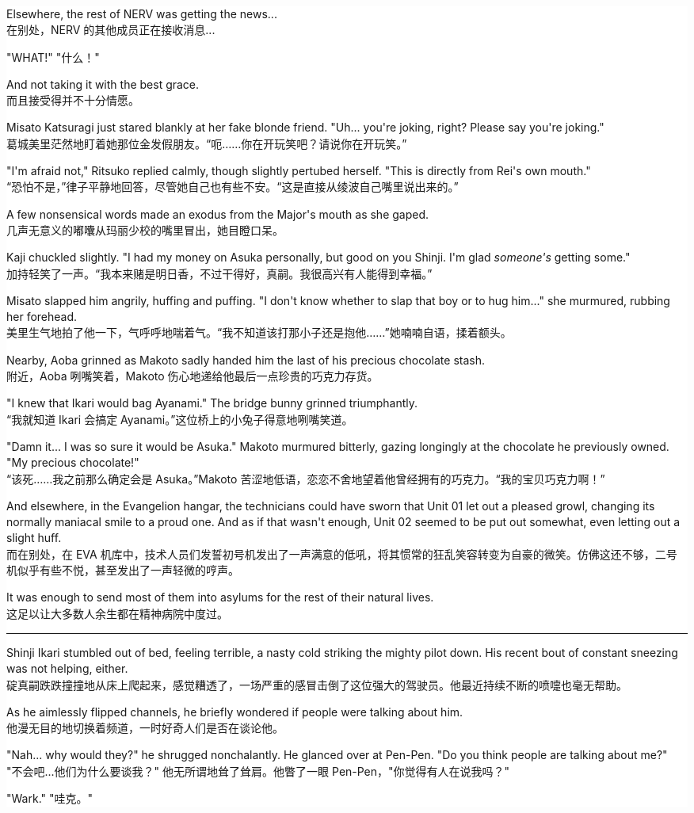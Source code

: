 Elsewhere, the rest of NERV was getting the news...  
在别处，NERV 的其他成员正在接收消息...

"WHAT!" "什么！"

And not taking it with the best grace.  
而且接受得并不十分情愿。

Misato Katsuragi just stared blankly at her fake blonde friend. "Uh... you're joking, right? Please say you're joking."  
葛城美里茫然地盯着她那位金发假朋友。“呃……你在开玩笑吧？请说你在开玩笑。”

"I'm afraid not," Ritsuko replied calmly, though slightly pertubed herself. "This is directly from Rei's own mouth."  
“恐怕不是，”律子平静地回答，尽管她自己也有些不安。“这是直接从绫波自己嘴里说出来的。”

A few nonsensical words made an exodus from the Major's mouth as she gaped.  
几声无意义的嘟囔从玛丽少校的嘴里冒出，她目瞪口呆。

Kaji chuckled slightly. "I had my money on Asuka personally, but good on you Shinji. I'm glad _someone's_ getting some."  
加持轻笑了一声。“我本来赌是明日香，不过干得好，真嗣。我很高兴有人能得到幸福。”

Misato slapped him angrily, huffing and puffing. "I don't know whether to slap that boy or to hug him..." she murmured, rubbing her forehead.  
美里生气地拍了他一下，气呼呼地喘着气。“我不知道该打那小子还是抱他……”她喃喃自语，揉着额头。

Nearby, Aoba grinned as Makoto sadly handed him the last of his precious chocolate stash.  
附近，Aoba 咧嘴笑着，Makoto 伤心地递给他最后一点珍贵的巧克力存货。

"I knew that Ikari would bag Ayanami." The bridge bunny grinned triumphantly.  
“我就知道 Ikari 会搞定 Ayanami。”这位桥上的小兔子得意地咧嘴笑道。

"Damn it... I was so sure it would be Asuka." Makoto murmured bitterly, gazing longingly at the chocolate he previously owned. "My precious chocolate!"  
“该死……我之前那么确定会是 Asuka。”Makoto 苦涩地低语，恋恋不舍地望着他曾经拥有的巧克力。“我的宝贝巧克力啊！”

And elsewhere, in the Evangelion hangar, the technicians could have sworn that Unit 01 let out a pleased growl, changing its normally maniacal smile to a proud one. And as if that wasn't enough, Unit 02 seemed to be put out somewhat, even letting out a slight huff.  
而在别处，在 EVA 机库中，技术人员们发誓初号机发出了一声满意的低吼，将其惯常的狂乱笑容转变为自豪的微笑。仿佛这还不够，二号机似乎有些不悦，甚至发出了一声轻微的哼声。

It was enough to send most of them into asylums for the rest of their natural lives.  
这足以让大多数人余生都在精神病院中度过。

---

Shinji Ikari stumbled out of bed, feeling terrible, a nasty cold striking the mighty pilot down. His recent bout of constant sneezing was not helping, either.  
碇真嗣跌跌撞撞地从床上爬起来，感觉糟透了，一场严重的感冒击倒了这位强大的驾驶员。他最近持续不断的喷嚏也毫无帮助。

As he aimlessly flipped channels, he briefly wondered if people were talking about him.  
他漫无目的地切换着频道，一时好奇人们是否在谈论他。

"Nah... why would they?" he shrugged nonchalantly. He glanced over at Pen-Pen. "Do you think people are talking about me?"  
"不会吧...他们为什么要谈我？" 他无所谓地耸了耸肩。他瞥了一眼 Pen-Pen，"你觉得有人在说我吗？"

"Wark." "哇克。"
